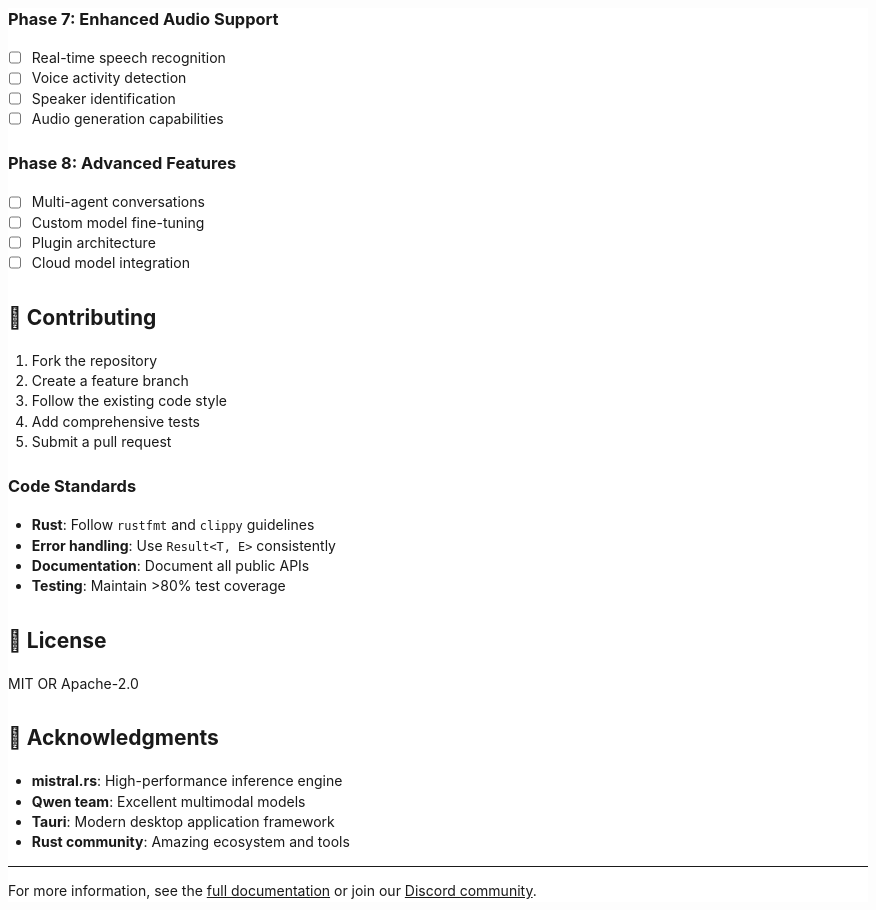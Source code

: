 ### Phase 7: Enhanced Audio Support  
- [ ] Real-time speech recognition
- [ ] Voice activity detection
- [ ] Speaker identification
- [ ] Audio generation capabilities

### Phase 8: Advanced Features
- [ ] Multi-agent conversations
- [ ] Custom model fine-tuning
- [ ] Plugin architecture
- [ ] Cloud model integration

## 📝 Contributing

1. Fork the repository
2. Create a feature branch
3. Follow the existing code style
4. Add comprehensive tests
5. Submit a pull request

### Code Standards

- **Rust**: Follow `rustfmt` and `clippy` guidelines
- **Error handling**: Use `Result<T, E>` consistently
- **Documentation**: Document all public APIs
- **Testing**: Maintain >80% test coverage

## 📜 License

MIT OR Apache-2.0

## 🙏 Acknowledgments

- **mistral.rs**: High-performance inference engine
- **Qwen team**: Excellent multimodal models
- **Tauri**: Modern desktop application framework
- **Rust community**: Amazing ecosystem and tools

---

For more information, see the [full documentation](./docs/) or join our [Discord community](https://discord.gg/tektra).